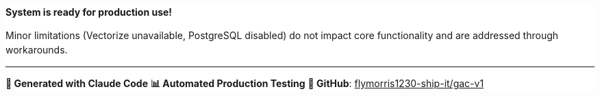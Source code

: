 **System is ready for production use!**

Minor limitations (Vectorize unavailable, PostgreSQL disabled) do not impact core functionality and are addressed through workarounds.

---

**🤖 Generated with Claude Code**
**📊 Automated Production Testing**
**🔗 GitHub**: [flymorris1230-ship-it/gac-v1](https://github.com/flymorris1230-ship-it/gac-v1)
